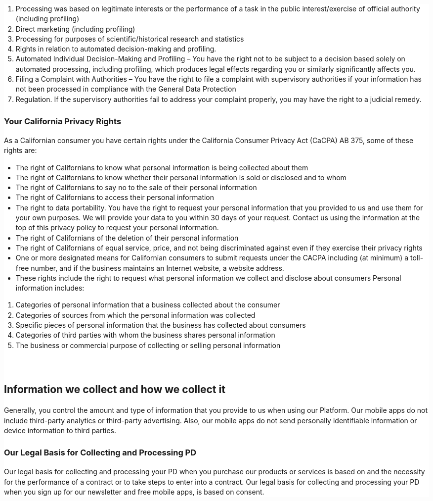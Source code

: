 1. Processing was based on legitimate interests or the performance of a task in the public interest/exercise of official authority (including profiling)
2. Direct marketing (including profiling)
3. Processing for purposes of scientific/historical research and statistics
4. Rights in relation to automated decision-making and profiling.
5. Automated Individual Decision-Making and Profiling – You have the right not to be subject to a decision based solely on automated processing, including profiling, which produces legal effects regarding you or similarly significantly affects you.
6. Filing a Complaint with Authorities – You have the right to file a complaint with supervisory authorities if your information has not been processed in compliance with the General Data Protection
7. Regulation. If the supervisory authorities fail to address your complaint properly, you may have the right to a judicial remedy.

### Your California Privacy Rights
As a Californian consumer you have certain rights under the California Consumer Privacy Act (CaCPA) AB 375, some of these rights are:

- The right of Californians to know what personal information is being collected about them
- The right of Californians to know whether their personal information is sold or disclosed and to whom
- The right of Californians to say no to the sale of their personal information
- The right of Californians to access their personal information
- The right to data portability. You have the right to request your personal information that you provided to us and use them for your own purposes. We will provide your data to you within 30 days of your request. Contact us using the information at the top of this privacy policy to request your personal information.
- The right of Californians of the deletion of their personal information
- The right of Californians of equal service, price, and not being discriminated against even if they exercise their privacy rights
- One or more designated means for Californian consumers to submit requests under the CACPA including (at minimum) a toll-free number, and if the business maintains an Internet website, a website address.
- These rights include the right to request what personal information we collect and disclose about consumers
Personal information includes:

1. Categories of personal information that a business collected about the consumer
2. Categories of sources from which the personal information was collected
3. Specific pieces of personal information that the business has collected about consumers
4. Categories of third parties with whom the business shares personal information
5. The business or commercial purpose of collecting or selling personal information

<br>

## Information we collect and how we collect it
Generally, you control the amount and type of information that you provide to us when using our Platform. Our mobile apps do not include third-party analytics or third-party advertising. Also, our mobile apps do not send personally identifiable information or device information to third parties.

### Our Legal Basis for Collecting and Processing PD
Our legal basis for collecting and processing your PD when you purchase our products or services is based on and the necessity for the performance of a contract or to take steps to enter into a contract. Our legal basis for collecting and processing your PD when you sign up for our newsletter and free mobile apps, is based on consent.
